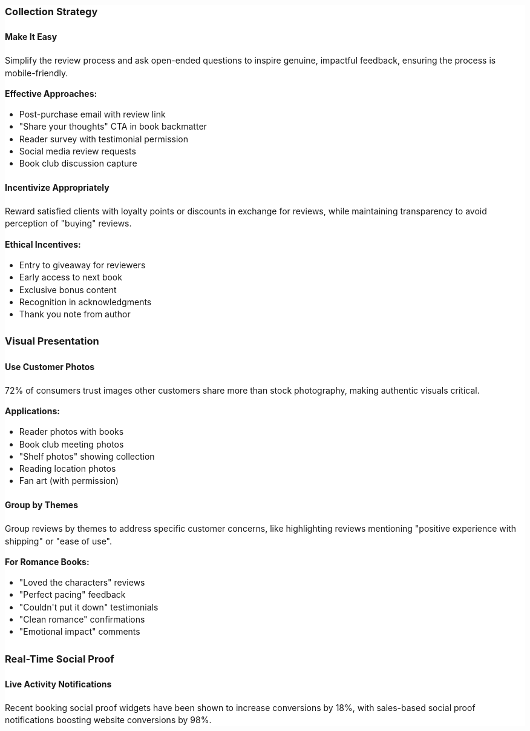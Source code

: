 ### Collection Strategy

#### Make It Easy
Simplify the review process and ask open-ended questions to inspire genuine, impactful feedback, ensuring the process is mobile-friendly.

**Effective Approaches:**
- Post-purchase email with review link
- "Share your thoughts" CTA in book backmatter
- Reader survey with testimonial permission
- Social media review requests
- Book club discussion capture

#### Incentivize Appropriately
Reward satisfied clients with loyalty points or discounts in exchange for reviews, while maintaining transparency to avoid perception of "buying" reviews.

**Ethical Incentives:**
- Entry to giveaway for reviewers
- Early access to next book
- Exclusive bonus content
- Recognition in acknowledgments
- Thank you note from author

### Visual Presentation

#### Use Customer Photos
72% of consumers trust images other customers share more than stock photography, making authentic visuals critical.

**Applications:**
- Reader photos with books
- Book club meeting photos
- "Shelf photos" showing collection
- Reading location photos
- Fan art (with permission)

#### Group by Themes
Group reviews by themes to address specific customer concerns, like highlighting reviews mentioning "positive experience with shipping" or "ease of use".

**For Romance Books:**
- "Loved the characters" reviews
- "Perfect pacing" feedback
- "Couldn't put it down" testimonials
- "Clean romance" confirmations
- "Emotional impact" comments

### Real-Time Social Proof

#### Live Activity Notifications
Recent booking social proof widgets have been shown to increase conversions by 18%, with sales-based social proof notifications boosting website conversions by 98%.
